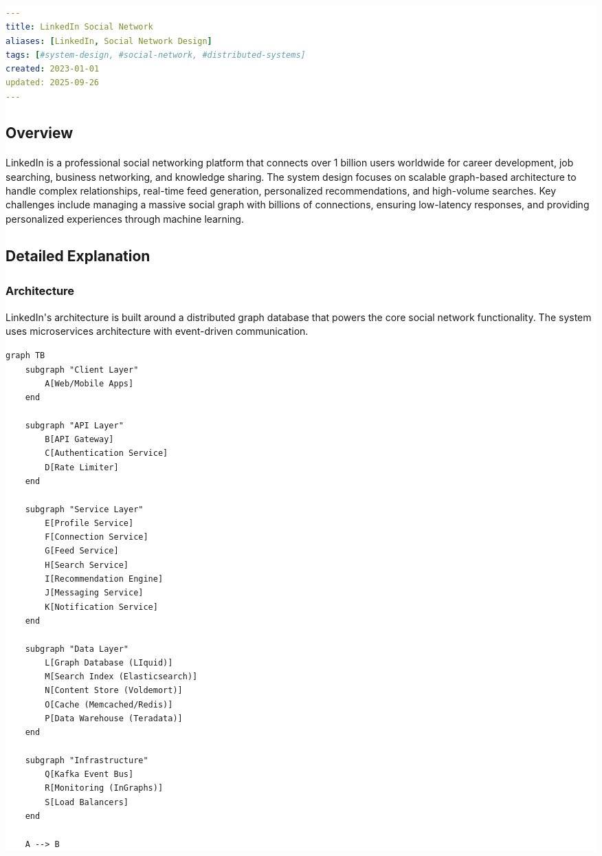 ```yaml
---
title: LinkedIn Social Network
aliases: [LinkedIn, Social Network Design]
tags: [#system-design, #social-network, #distributed-systems]
created: 2023-01-01
updated: 2025-09-26
---
```


## Overview

LinkedIn is a professional social networking platform that connects over 1 billion users worldwide for career development, job searching, business networking, and knowledge sharing. The system design focuses on scalable graph-based architecture to handle complex relationships, real-time feed generation, personalized recommendations, and high-volume searches. Key challenges include managing a massive social graph with billions of connections, ensuring low-latency responses, and providing personalized experiences through machine learning.

## Detailed Explanation

### Architecture

LinkedIn's architecture is built around a distributed graph database that powers the core social network functionality. The system uses microservices architecture with event-driven communication.

```mermaid
graph TB
    subgraph "Client Layer"
        A[Web/Mobile Apps]
    end
    
    subgraph "API Layer"
        B[API Gateway]
        C[Authentication Service]
        D[Rate Limiter]
    end
    
    subgraph "Service Layer"
        E[Profile Service]
        F[Connection Service]
        G[Feed Service]
        H[Search Service]
        I[Recommendation Engine]
        J[Messaging Service]
        K[Notification Service]
    end
    
    subgraph "Data Layer"
        L[Graph Database (LIquid)]
        M[Search Index (Elasticsearch)]
        N[Content Store (Voldemort)]
        O[Cache (Memcached/Redis)]
        P[Data Warehouse (Teradata)]
    end
    
    subgraph "Infrastructure"
        Q[Kafka Event Bus]
        R[Monitoring (InGraphs)]
        S[Load Balancers]
    end
    
    A --> B
```